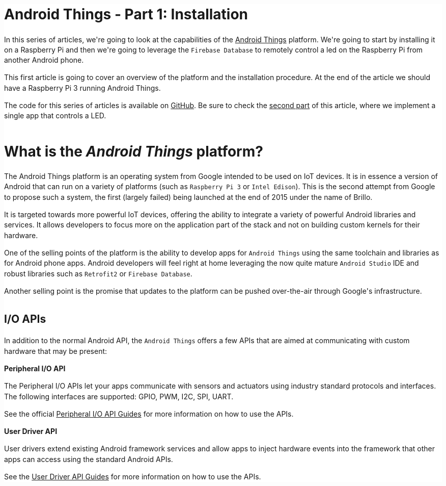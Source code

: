 # Android Things - Part 1: Installation

In this series of articles, we're going to look at the capabilities of the [Android Things](https://developer.android.com/things/index.html) platform. We're going to start by installing it on a Raspberry Pi and then we're going to leverage the `Firebase Database` to remotely control a led on the Raspberry Pi from another Android phone.

This first article is going to cover an overview of the platform and the installation procedure. At the end of the article we should have a Raspberry Pi 3 running Android Things.

The code for this series of articles is available on [GitHub](https://github.com/acristescu/android-things-demo). Be sure to check the [second part](/android-things-2-controlling-a-led/) of this article, where we implement a single app that controls a LED.

# What is the *Android Things* platform?

The Android Things platform is an operating system from Google intended to be used on IoT devices. It is in essence a version of Android that can run on a variety of platforms (such as `Raspberry Pi 3` or `Intel Edison`). This is the second attempt from Google to propose such a system, the first (largely failed) being launched at the end of 2015 under the name of Brillo.

It is targeted towards more powerful IoT devices, offering the ability to integrate a variety of powerful Android libraries and services. It allows developers to focus more on the application part of the stack and not on building custom kernels for their hardware.

One of the selling points of the platform is the ability to develop apps for `Android Things` using the same toolchain and libraries as for Android phone apps. Android developers will feel right at home leveraging the now quite mature `Android Studio` IDE and robust libraries such as `Retrofit2` or `Firebase Database`.

Another selling point is the promise that updates to the platform can be pushed over-the-air through Google's infrastructure.

## I/O APIs

In addition to the normal Android API, the `Android Things` offers a few APIs that are aimed at communicating with custom hardware that may be present:

**Peripheral I/O API**

The Peripheral I/O APIs let your apps communicate with sensors and actuators using industry standard protocols and interfaces. The following interfaces are supported: GPIO, PWM, I2C, SPI, UART.

See the official [Peripheral I/O API Guides](https://developer.android.com/things/sdk/pio/index.html) for more information on how to use the APIs.

**User Driver API**

User drivers extend existing Android framework services and allow apps to inject hardware events into the framework that other apps can access using the standard Android APIs.

See the [User Driver API Guides](https://developer.android.com/things/sdk/drivers/index.html) for more information on how to use the APIs.
